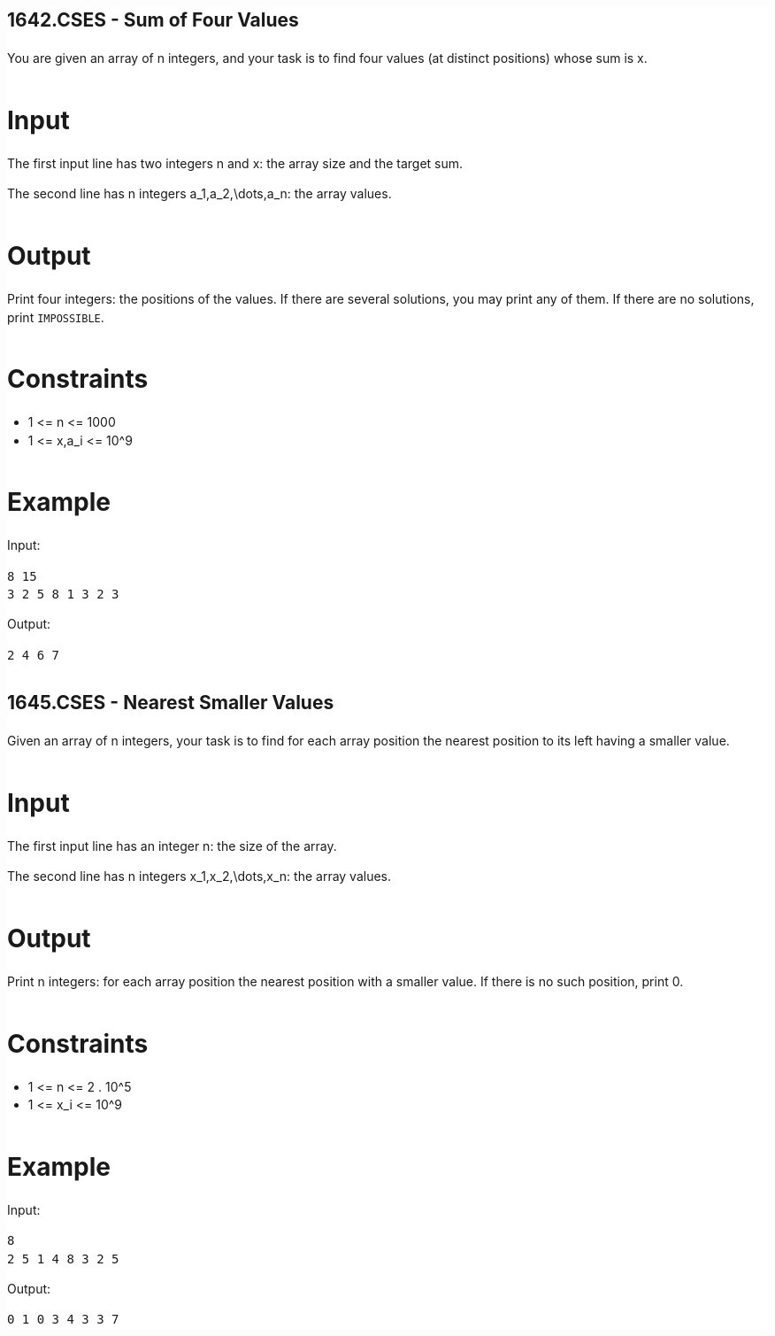 ## 1642.CSES - Sum of Four Values
<div class="md"><div class="md"><p>You are given an array of <span class="math inline">n</span> integers, and your task is to find four values (at distinct positions) whose sum is <span class="math inline">x</span>.</p>
<h1 id="input">Input</h1>
<p>The first input line has two integers <span class="math inline">n</span> and <span class="math inline">x</span>: the array size and the target sum.</p>
<p>The second line has <span class="math inline">n</span> integers <span class="math inline">a_1,a_2,\dots,a_n</span>: the array values.</p>
<h1 id="output">Output</h1>
<p>Print four integers: the positions of the values. If there are several solutions, you may print any of them. If there are no solutions, print <code>IMPOSSIBLE</code>.</p>
<h1 id="constraints">Constraints</h1>
<ul>
<li><span class="math inline">1 <= n <= 1000</span></li>
<li><span class="math inline">1 <= x,a_i <= 10^9</span></li>
</ul>
<h1 id="example">Example</h1>
<p>Input:</p>
<pre>8 15
3 2 5 8 1 3 2 3
</pre>
<p>Output:</p>
<pre>2 4 6 7
</pre></div></div>

## 1645.CSES - Nearest Smaller Values
<div class="md"><div class="md"><p>Given an array of <span class="math inline">n</span> integers, your task is to find for each array position the nearest position to its left having a smaller value.</p>
<h1 id="input">Input</h1>
<p>The first input line has an integer <span class="math inline">n</span>: the size of the array.</p>
<p>The second line has <span class="math inline">n</span> integers <span class="math inline">x_1,x_2,\dots,x_n</span>: the array values.</p>
<h1 id="output">Output</h1>
<p>Print <span class="math inline">n</span> integers: for each array position the nearest position with a smaller value. If there is no such position, print <span class="math inline">0</span>.</p>
<h1 id="constraints">Constraints</h1>
<ul>
<li><span class="math inline">1 <= n <= 2 . 10^5</span></li>
<li><span class="math inline">1 <= x_i <= 10^9</span></li>
</ul>
<h1 id="example">Example</h1>
<p>Input:</p>
<pre>8
2 5 1 4 8 3 2 5
</pre>
<p>Output:</p>
<pre>0 1 0 3 4 3 3 7
</pre></div></div>
